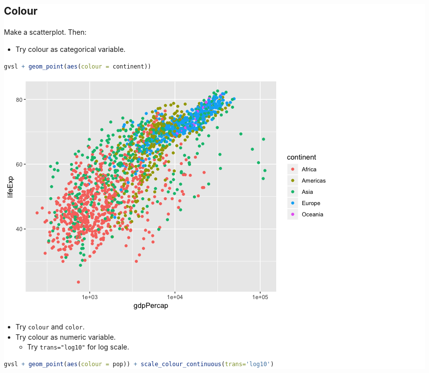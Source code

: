 Colour
------

Make a scatterplot. Then:

-   Try colour as categorical variable.

``` r
gvsl + geom_point(aes(colour = continent))
```

![](cm007-exercise_files/figure-markdown_github/unnamed-chunk-3-1.png)

-   Try `colour` and `color`.
-   Try colour as numeric variable.
    -   Try `trans="log10"` for log scale.

``` r
gvsl + geom_point(aes(colour = pop)) + scale_colour_continuous(trans='log10')
```

